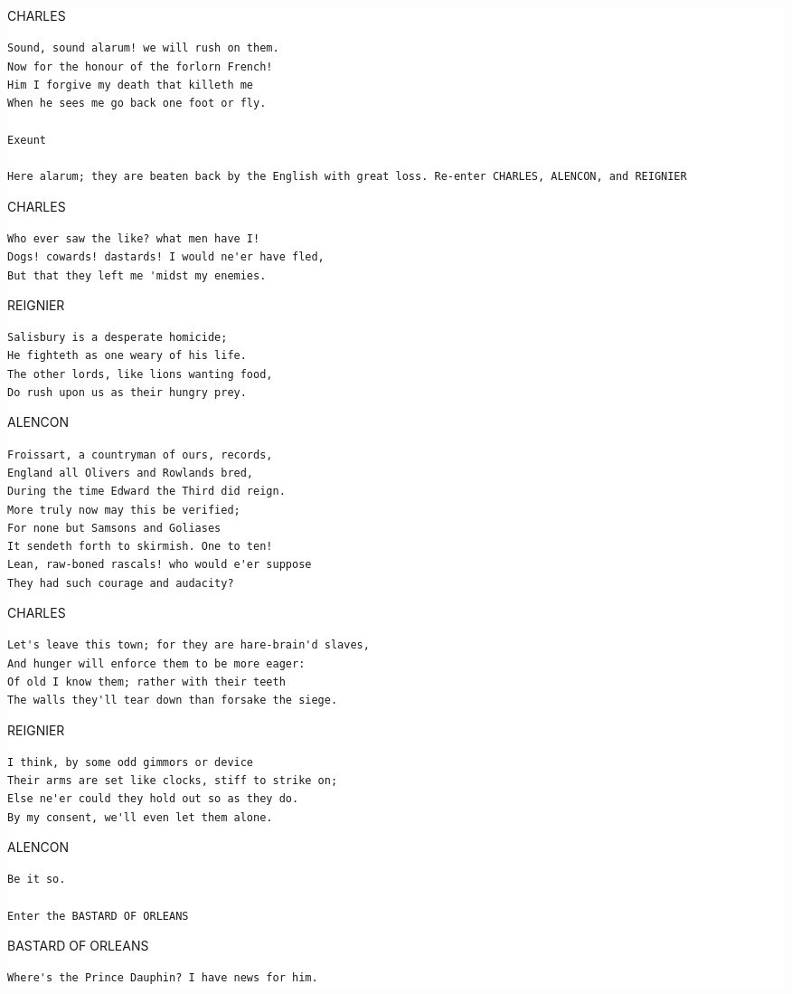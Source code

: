 CHARLES

    Sound, sound alarum! we will rush on them.
    Now for the honour of the forlorn French!
    Him I forgive my death that killeth me
    When he sees me go back one foot or fly.

    Exeunt

    Here alarum; they are beaten back by the English with great loss. Re-enter CHARLES, ALENCON, and REIGNIER

CHARLES

    Who ever saw the like? what men have I!
    Dogs! cowards! dastards! I would ne'er have fled,
    But that they left me 'midst my enemies.

REIGNIER

    Salisbury is a desperate homicide;
    He fighteth as one weary of his life.
    The other lords, like lions wanting food,
    Do rush upon us as their hungry prey.

ALENCON

    Froissart, a countryman of ours, records,
    England all Olivers and Rowlands bred,
    During the time Edward the Third did reign.
    More truly now may this be verified;
    For none but Samsons and Goliases
    It sendeth forth to skirmish. One to ten!
    Lean, raw-boned rascals! who would e'er suppose
    They had such courage and audacity?

CHARLES

    Let's leave this town; for they are hare-brain'd slaves,
    And hunger will enforce them to be more eager:
    Of old I know them; rather with their teeth
    The walls they'll tear down than forsake the siege.

REIGNIER

    I think, by some odd gimmors or device
    Their arms are set like clocks, stiff to strike on;
    Else ne'er could they hold out so as they do.
    By my consent, we'll even let them alone.

ALENCON

    Be it so.

    Enter the BASTARD OF ORLEANS

BASTARD OF ORLEANS

    Where's the Prince Dauphin? I have news for him.
